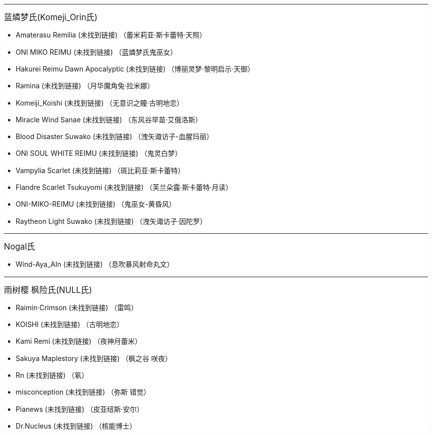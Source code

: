 
___

  
<big>蓝燐梦氏(Komeji_Orin氏)</big>
  

- Amaterasu Remilia (未找到链接) （蕾米莉亚·斯卡蕾特·天照）

- ONI MIKO REIMU (未找到链接) （蓝燐梦氏鬼巫女）

- Hakurei Reimu Dawn Apocalyptic (未找到链接) （博丽灵梦·黎明启示·天御）

- Ramina (未找到链接) （月华魔角兔·拉米娜）

- Komeiji_Koishi (未找到链接) （无意识之瞳·古明地恋）

- Miracle Wind Sanae (未找到链接) （东风谷早苗·艾俄洛斯）

- Blood Disaster Suwako (未找到链接) （洩矢诹访子-血腥玛丽）

- ONI SOUL WHITE REIMU (未找到链接) （鬼灵白梦）

- Vampylia Scarlet (未找到链接) （斑比莉亚·斯卡蕾特）

- Flandre Scarlet Tsukuyomi (未找到链接) （芙兰朵露·斯卡蕾特·月读）

- ONI-MIKO-REIMU (未找到链接) （鬼巫女-黄昏风）

- Raytheon Light Suwako (未找到链接) （洩矢诹访子·因陀罗）

  
  

  

___

  
<big>Nogal氏</big>
  

- Wind-Aya_AIn (未找到链接) （息吹暴风射命丸文）

  
  

  

___

  
<big>雨树樱 枫险氏(NULL氏)</big>
  

- Raimin·Crimson (未找到链接) （雷鸣）

- KOISHI (未找到链接) （古明地恋）

- Kami Remi (未找到链接) （夜神月蕾米）

- Sakuya Maplestory (未找到链接) （枫之谷 咲夜）

- Rn (未找到链接) （氡）

- misconception (未找到链接) （弥斯 错觉）

- Pianews (未找到链接) （皮亚纽斯·安尔）

- Dr.Nucleus (未找到链接) （核能博士）
